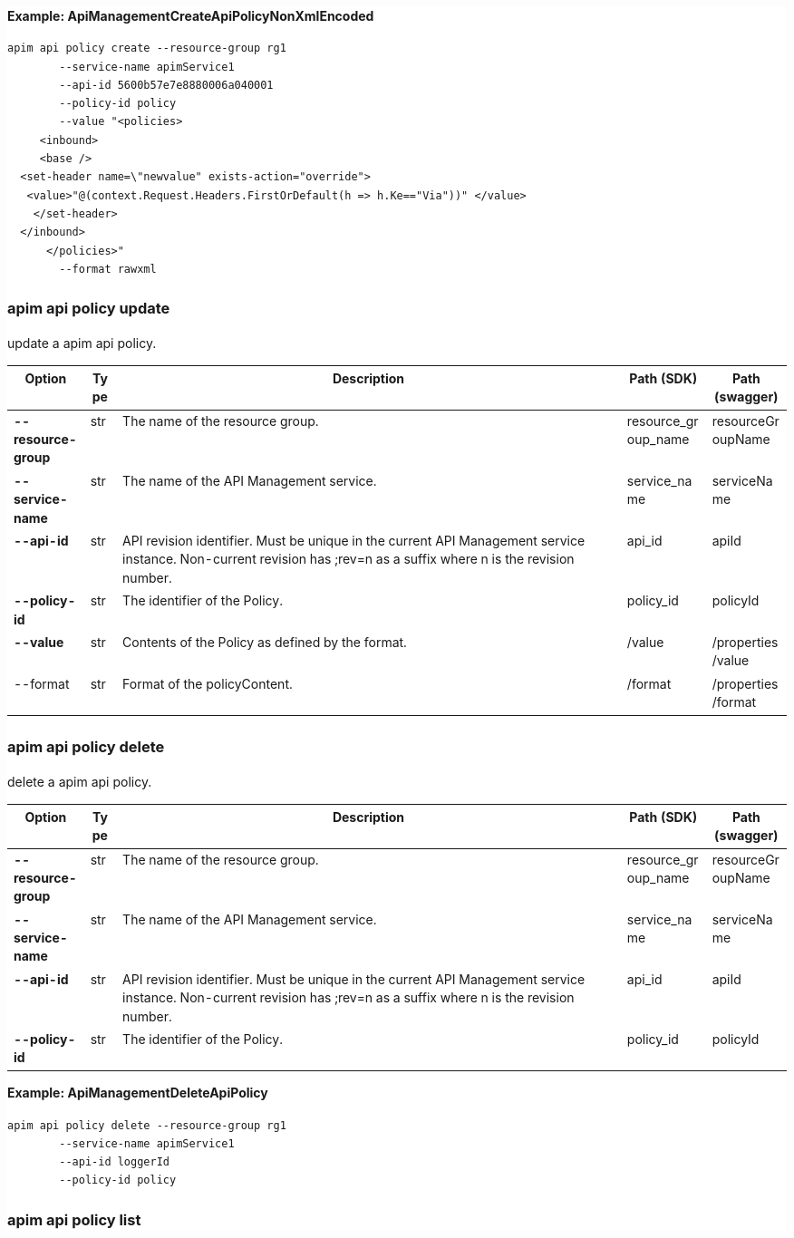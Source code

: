 **Example: ApiManagementCreateApiPolicyNonXmlEncoded**

```
apim api policy create --resource-group rg1
        --service-name apimService1
        --api-id 5600b57e7e8880006a040001
        --policy-id policy
        --value "<policies>
     <inbound>
     <base />
  <set-header name=\"newvalue" exists-action="override">
   <value>"@(context.Request.Headers.FirstOrDefault(h => h.Ke=="Via"))" </value>
    </set-header>
  </inbound>
      </policies>"
        --format rawxml
```
### apim api policy update

update a apim api policy.

|Option|Type|Description|Path (SDK)|Path (swagger)|
|------|----|-----------|----------|--------------|
|**--resource-group**|str|The name of the resource group.|resource_group_name|resourceGroupName|
|**--service-name**|str|The name of the API Management service.|service_name|serviceName|
|**--api-id**|str|API revision identifier. Must be unique in the current API Management service instance. Non-current revision has ;rev=n as a suffix where n is the revision number.|api_id|apiId|
|**--policy-id**|str|The identifier of the Policy.|policy_id|policyId|
|**--value**|str|Contents of the Policy as defined by the format.|/value|/properties/value|
|--format|str|Format of the policyContent.|/format|/properties/format|
### apim api policy delete

delete a apim api policy.

|Option|Type|Description|Path (SDK)|Path (swagger)|
|------|----|-----------|----------|--------------|
|**--resource-group**|str|The name of the resource group.|resource_group_name|resourceGroupName|
|**--service-name**|str|The name of the API Management service.|service_name|serviceName|
|**--api-id**|str|API revision identifier. Must be unique in the current API Management service instance. Non-current revision has ;rev=n as a suffix where n is the revision number.|api_id|apiId|
|**--policy-id**|str|The identifier of the Policy.|policy_id|policyId|

**Example: ApiManagementDeleteApiPolicy**

```
apim api policy delete --resource-group rg1
        --service-name apimService1
        --api-id loggerId
        --policy-id policy
```
### apim api policy list
